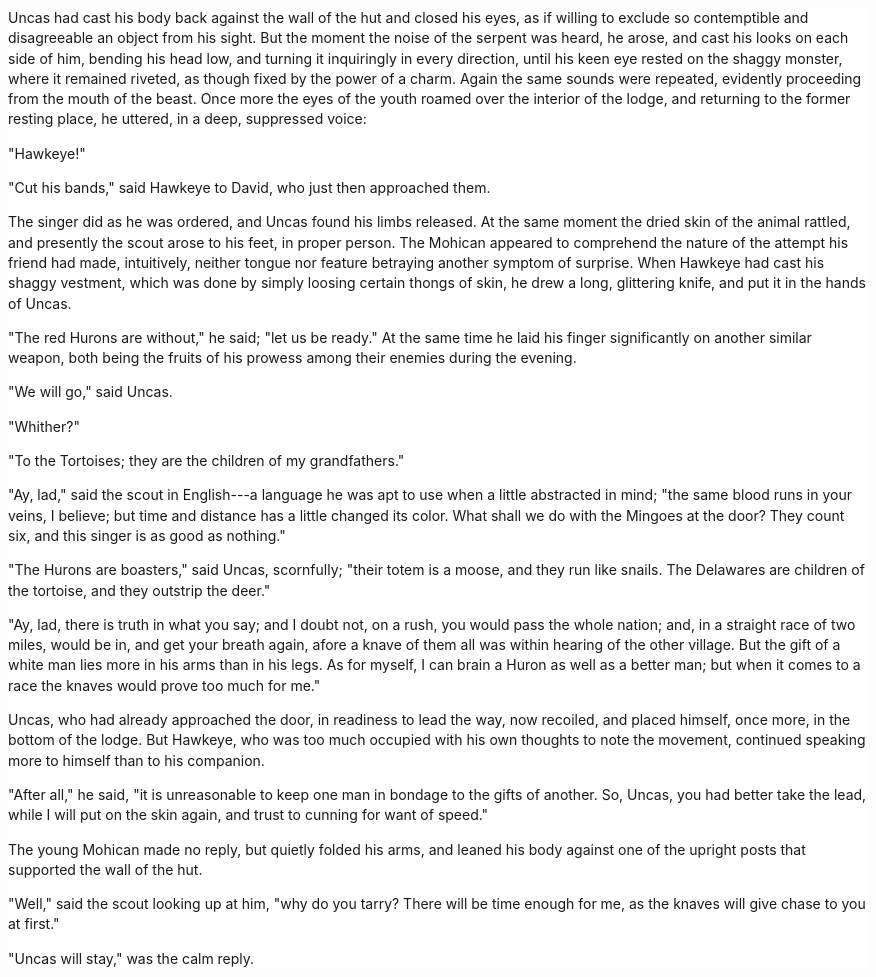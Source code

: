 Uncas had cast his body back against the wall of the hut and closed his eyes, as if willing to exclude so contemptible and disagreeable an object from his sight. But the moment the noise of the serpent was heard, he arose, and cast his looks on each side of him, bending his head low, and turning it inquiringly in every direction, until his keen eye rested on the shaggy monster, where it remained riveted, as though fixed by the power of a charm. Again the same sounds were repeated, evidently proceeding from the mouth of the beast. Once more the eyes of the youth roamed over the interior of the lodge, and returning to the former resting place, he uttered, in a deep, suppressed voice:

"Hawkeye!"

"Cut his bands," said Hawkeye to David, who just then approached them.

The singer did as he was ordered, and Uncas found his limbs released. At the same moment the dried skin of the animal rattled, and presently the scout arose to his feet, in proper person. The Mohican appeared to comprehend the nature of the attempt his friend had made, intuitively, neither tongue nor feature betraying another symptom of surprise. When Hawkeye had cast his shaggy vestment, which was done by simply loosing certain thongs of skin, he drew a long, glittering knife, and put it in the hands of Uncas.

"The red Hurons are without," he said; "let us be ready." At the same time he laid his finger significantly on another similar weapon, both being the fruits of his prowess among their enemies during the evening.

"We will go," said Uncas.

"Whither?"

"To the Tortoises; they are the children of my grandfathers."

"Ay, lad," said the scout in English⁠---a language he was apt to use when a little abstracted in mind; "the same blood runs in your veins, I believe; but time and distance has a little changed its color. What shall we do with the Mingoes at the door? They count six, and this singer is as good as nothing."

"The Hurons are boasters," said Uncas, scornfully; "their totem is a moose, and they run like snails. The Delawares are children of the tortoise, and they outstrip the deer."

"Ay, lad, there is truth in what you say; and I doubt not, on a rush, you would pass the whole nation; and, in a straight race of two miles, would be in, and get your breath again, afore a knave of them all was within hearing of the other village. But the gift of a white man lies more in his arms than in his legs. As for myself, I can brain a Huron as well as a better man; but when it comes to a race the knaves would prove too much for me."

Uncas, who had already approached the door, in readiness to lead the way, now recoiled, and placed himself, once more, in the bottom of the lodge. But Hawkeye, who was too much occupied with his own thoughts to note the movement, continued speaking more to himself than to his companion.

"After all," he said, "it is unreasonable to keep one man in bondage to the gifts of another. So, Uncas, you had better take the lead, while I will put on the skin again, and trust to cunning for want of speed."

The young Mohican made no reply, but quietly folded his arms, and leaned his body against one of the upright posts that supported the wall of the hut.

"Well," said the scout looking up at him, "why do you tarry? There will be time enough for me, as the knaves will give chase to you at first."

"Uncas will stay," was the calm reply.
